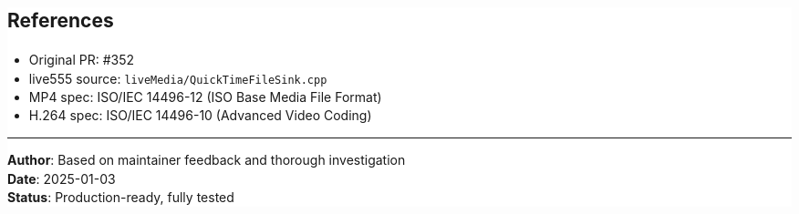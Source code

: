 ## References

- Original PR: #352
- live555 source: `liveMedia/QuickTimeFileSink.cpp`
- MP4 spec: ISO/IEC 14496-12 (ISO Base Media File Format)
- H.264 spec: ISO/IEC 14496-10 (Advanced Video Coding)

---

**Author**: Based on maintainer feedback and thorough investigation  
**Date**: 2025-01-03  
**Status**: Production-ready, fully tested

